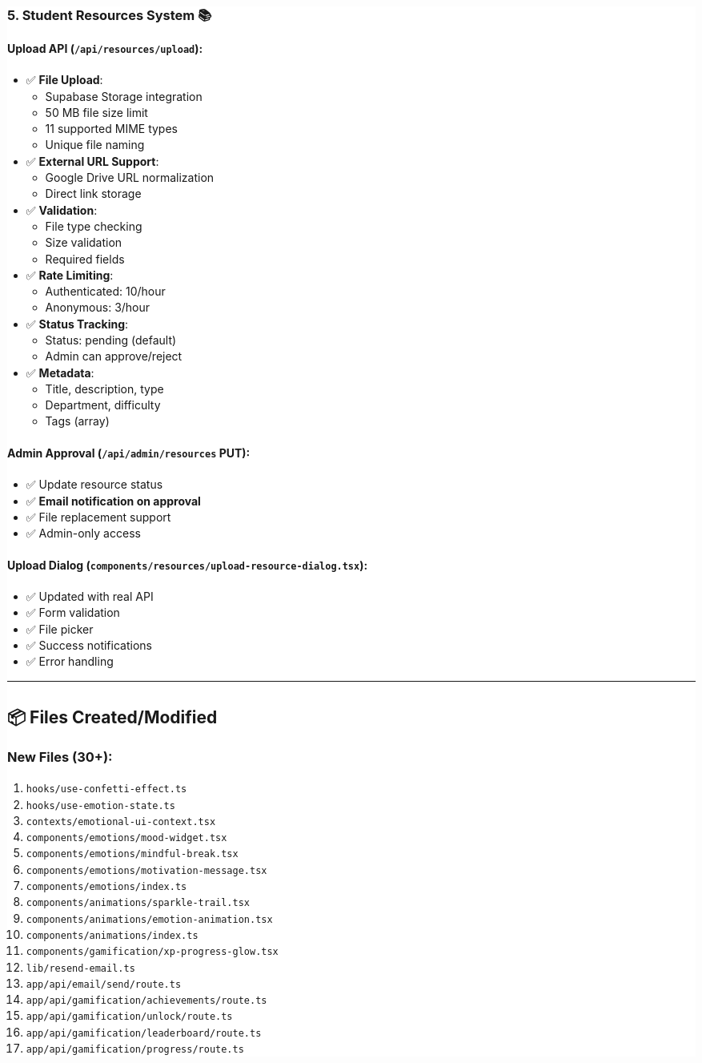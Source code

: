 
### 5. **Student Resources System** 📚

#### Upload API (`/api/resources/upload`):
- ✅ **File Upload**:
  - Supabase Storage integration
  - 50 MB file size limit
  - 11 supported MIME types
  - Unique file naming
- ✅ **External URL Support**:
  - Google Drive URL normalization
  - Direct link storage
- ✅ **Validation**:
  - File type checking
  - Size validation
  - Required fields
- ✅ **Rate Limiting**:
  - Authenticated: 10/hour
  - Anonymous: 3/hour
- ✅ **Status Tracking**:
  - Status: pending (default)
  - Admin can approve/reject
- ✅ **Metadata**:
  - Title, description, type
  - Department, difficulty
  - Tags (array)

#### Admin Approval (`/api/admin/resources` PUT):
- ✅ Update resource status
- ✅ **Email notification on approval**
- ✅ File replacement support
- ✅ Admin-only access

#### Upload Dialog (`components/resources/upload-resource-dialog.tsx`):
- ✅ Updated with real API
- ✅ Form validation
- ✅ File picker
- ✅ Success notifications
- ✅ Error handling

---

## 📦 Files Created/Modified

### New Files (30+):
1. `hooks/use-confetti-effect.ts`
2. `hooks/use-emotion-state.ts`
3. `contexts/emotional-ui-context.tsx`
4. `components/emotions/mood-widget.tsx`
5. `components/emotions/mindful-break.tsx`
6. `components/emotions/motivation-message.tsx`
7. `components/emotions/index.ts`
8. `components/animations/sparkle-trail.tsx`
9. `components/animations/emotion-animation.tsx`
10. `components/animations/index.ts`
11. `components/gamification/xp-progress-glow.tsx`
12. `lib/resend-email.ts`
13. `app/api/email/send/route.ts`
14. `app/api/gamification/achievements/route.ts`
15. `app/api/gamification/unlock/route.ts`
16. `app/api/gamification/leaderboard/route.ts`
17. `app/api/gamification/progress/route.ts`
